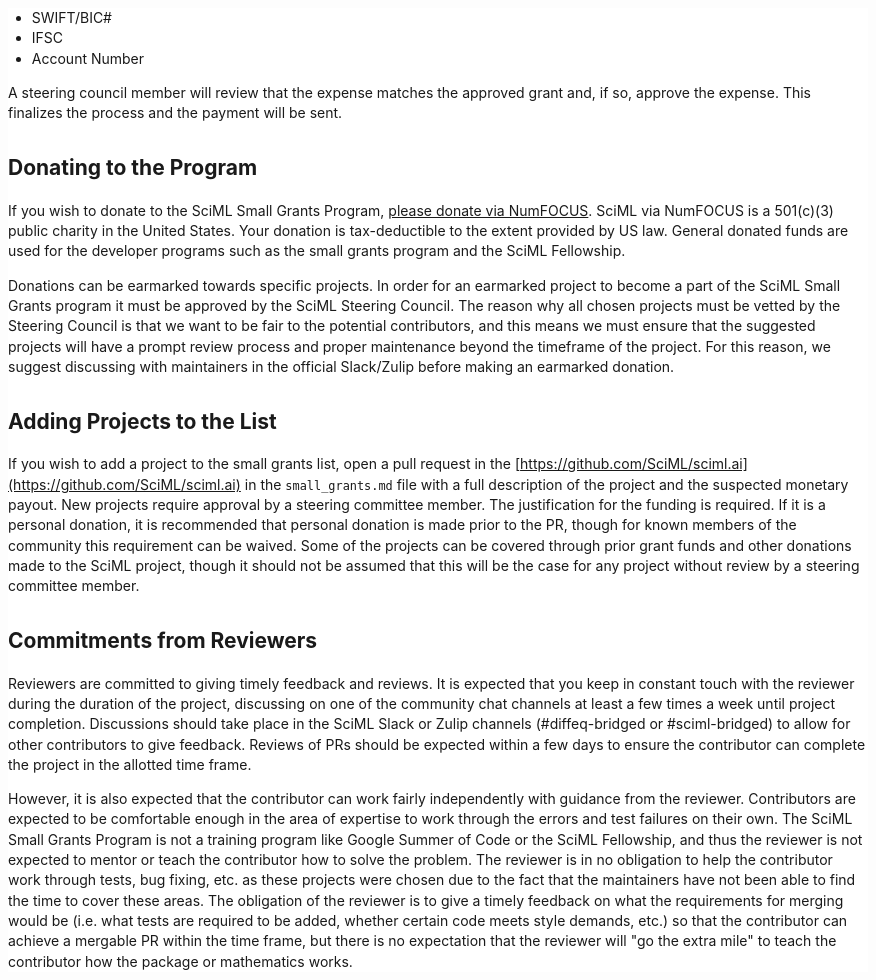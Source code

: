 * SWIFT/BIC#
* IFSC
* Account Number

A steering council member will review that the expense matches the approved grant and, if so, approve
the expense. This finalizes the process and the payment will be sent.

## Donating to the Program

If you wish to donate to the SciML Small Grants Program,
[please donate via NumFOCUS](https://numfocus.org/donate-to-sciml). SciML via NumFOCUS
is a 501(c)(3) public charity in the United States. Your donation is tax-deductible
to the extent provided by US law. General donated funds are used for the developer
programs such as the small grants program and the SciML Fellowship.

Donations can be earmarked towards specific projects. In order for an earmarked
project to become a part of the SciML Small Grants program it must be
approved by the SciML Steering Council. The reason why all chosen projects must be
vetted by the Steering Council is that we want to be fair to the potential contributors,
and this means we must ensure that the suggested projects will have a prompt review
process and proper maintenance beyond the timeframe of the project. For this reason,
we suggest discussing with maintainers in the official Slack/Zulip before making
an earmarked donation.

## Adding Projects to the List

If you wish to add a project to the small grants list, open a pull request in the 
[https://github.com/SciML/sciml.ai](https://github.com/SciML/sciml.ai) in the
`small_grants.md` file with a full description of the project and the suspected monetary
payout. New projects require approval by a steering committee member. The justification
for the funding is required. If it is a personal donation, it is recommended that personal
donation is made prior to the PR, though for known members of the community this requirement
can be waived. Some of the projects can be covered through prior grant funds and other
donations made to the SciML project, though it should not be assumed that this will be the
case for any project without review by a steering committee member.

## Commitments from Reviewers

Reviewers are committed to giving timely feedback and reviews. It is expected that you keep
in constant touch with the reviewer during the duration of the project, discussing on
one of the community chat channels at least a few times a week until project completion.
Discussions should take place in the SciML Slack or Zulip channels (#diffeq-bridged or
#sciml-bridged) to allow for other contributors to give feedback. Reviews of PRs should be
expected within a few days to ensure the contributor can complete the project in the
allotted time frame.

However, it is also expected that the contributor can work fairly independently with
guidance from the reviewer. Contributors are expected to be comfortable enough in the area
of expertise to work through the errors and test failures on their own. The SciML Small Grants
Program is not a training program like Google Summer of Code or the SciML Fellowship,
and thus the reviewer is not expected to mentor or teach the contributor how to solve the
problem. The reviewer is in no obligation to help the contributor work through tests, bug
fixing, etc. as these projects were chosen due to the fact that the maintainers have not been
able to find the time to cover these areas. The obligation of the reviewer is to give a
timely feedback on what the requirements for merging would be (i.e. what tests are required
to be added, whether certain code meets style demands, etc.) so that the contributor can
achieve a mergable PR within the time frame, but there is no expectation that the reviewer
will "go the extra mile" to teach the contributor how the package or mathematics works.

